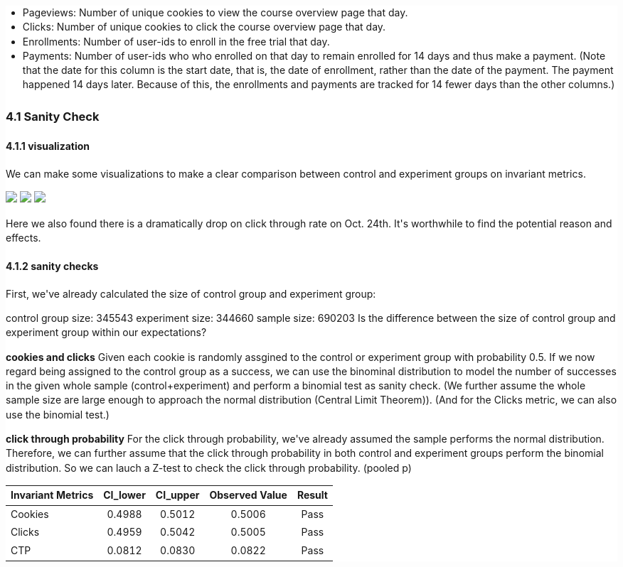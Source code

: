 - Pageviews: Number of unique cookies to view the course overview page that day.
- Clicks: Number of unique cookies to click the course overview page that day.
- Enrollments: Number of user-ids to enroll in the free trial that day.
- Payments: Number of user-ids who who enrolled on that day to remain enrolled for 14 days and thus make a payment. (Note that the date for this column is the start date, that is, the date of enrollment, rather than the date of the payment. The payment happened 14 days later. Because of this, the enrollments and payments are tracked for 14 fewer days than the other columns.)

### 4.1 Sanity Check
#### 4.1.1 visualization
We can make some visualizations to make a clear comparison between control and experiment groups on invariant metrics.

<img src="figure/cookies.png">

<img src="figure/clicks.png">

<img src="figure/ctp.png">

Here we also found there is a dramatically drop on click through rate on Oct. 24th. It's worthwhile to find the potential reason and effects.

#### 4.1.2 sanity checks

First, we've already calculated the size of control group and experiment group:

control group size: 345543
experiment size: 344660
sample size: 690203
Is the difference between the size of control group and experiment group within our expectations?

**cookies and clicks**
Given each cookie is randomly assgined to the control or experiment group with probability 0.5. If we now regard being assigned to the control group as a success, we can use the binominal distribution to model the number of successes in the given whole sample (control+experiment) and perform a binomial test as sanity check. (We further assume the whole sample size are large enough to approach the normal distribution (Central Limit Theorem)). (And for the Clicks metric, we can also use the binomial test.)

**click through probability**
For the click through probability, we've already assumed the sample performs the normal distribution. Therefore, we can further assume that the click through probability in both control and experiment groups perform the binomial distribution. So we can lauch a Z-test to check the click through probability. (pooled p)


| Invariant Metrics	      | CI_lower	     | CI_upper		     | Observed Value	     | Result	     | 
| ---------- | :-----------:  |:-----------:  | :-----------:  | :-----------:  |  
| Cookies	     | 0.4988    | 0.5012    | 0.5006    | Pass    |
| Clicks     | 0.4959	    | 0.5042    | 0.5005    | Pass    | 
| CTP     | 0.0812     | 0.0830    | 0.0822    | Pass    | 
